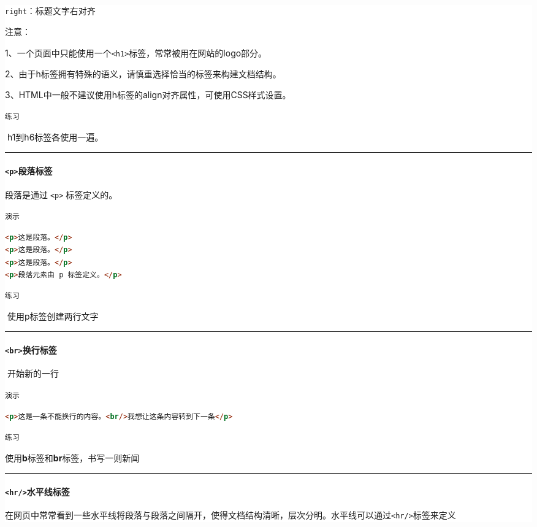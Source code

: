 `right`：标题文字右对齐



注意：

1、一个页面中只能使用一个`<h1>`标签，常常被用在网站的logo部分。

2、由于h标签拥有特殊的语义，请慎重选择恰当的标签来构建文档结构。

3、HTML中一般不建议使用h标签的align对齐属性，可使用CSS样式设置。



`练习`

​	h1到h6标签各使用一遍。

------



#### `<p>`段落标签

段落是通过 `<p>` 标签定义的。

`演示`

```html
<p>这是段落。</p>
<p>这是段落。</p>
<p>这是段落。</p>
<p>段落元素由 p 标签定义。</p> 
```

`练习`

​	使用p标签创建两行文字

------



#### `<br>`换行标签 

​	开始新的一行

`演示`

```html
<p>这是一条不能换行的内容。<br/>我想让这条内容转到下一条</p>
```

`练习`

​	使用**b**标签和**br**标签，书写一则新闻

------



#### `<hr/>`水平线标签

在网页中常常看到一些水平线将段落与段落之间隔开，使得文档结构清晰，层次分明。水平线可以通过`<hr/>`标签来定义
